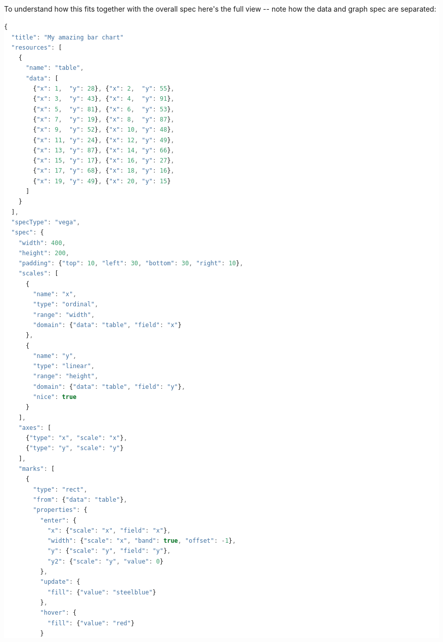 To understand how this fits together with the overall spec here's the full view -- note how the data and graph spec are separated:

```javascript
{
  "title": "My amazing bar chart"
  "resources": [
    {
      "name": "table",
      "data": [
        {"x": 1,  "y": 28}, {"x": 2,  "y": 55},
        {"x": 3,  "y": 43}, {"x": 4,  "y": 91},
        {"x": 5,  "y": 81}, {"x": 6,  "y": 53},
        {"x": 7,  "y": 19}, {"x": 8,  "y": 87},
        {"x": 9,  "y": 52}, {"x": 10, "y": 48},
        {"x": 11, "y": 24}, {"x": 12, "y": 49},
        {"x": 13, "y": 87}, {"x": 14, "y": 66},
        {"x": 15, "y": 17}, {"x": 16, "y": 27},
        {"x": 17, "y": 68}, {"x": 18, "y": 16},
        {"x": 19, "y": 49}, {"x": 20, "y": 15}
      ]
    }
  ],
  "specType": "vega",
  "spec": {
    "width": 400,
    "height": 200,
    "padding": {"top": 10, "left": 30, "bottom": 30, "right": 10},
    "scales": [
      {
        "name": "x",
        "type": "ordinal",
        "range": "width",
        "domain": {"data": "table", "field": "x"}
      },
      {
        "name": "y",
        "type": "linear",
        "range": "height",
        "domain": {"data": "table", "field": "y"},
        "nice": true
      }
    ],
    "axes": [
      {"type": "x", "scale": "x"},
      {"type": "y", "scale": "y"}
    ],
    "marks": [
      {
        "type": "rect",
        "from": {"data": "table"},
        "properties": {
          "enter": {
            "x": {"scale": "x", "field": "x"},
            "width": {"scale": "x", "band": true, "offset": -1},
            "y": {"scale": "y", "field": "y"},
            "y2": {"scale": "y", "value": 0}
          },
          "update": {
            "fill": {"value": "steelblue"}
          },
          "hover": {
            "fill": {"value": "red"}
          }
```